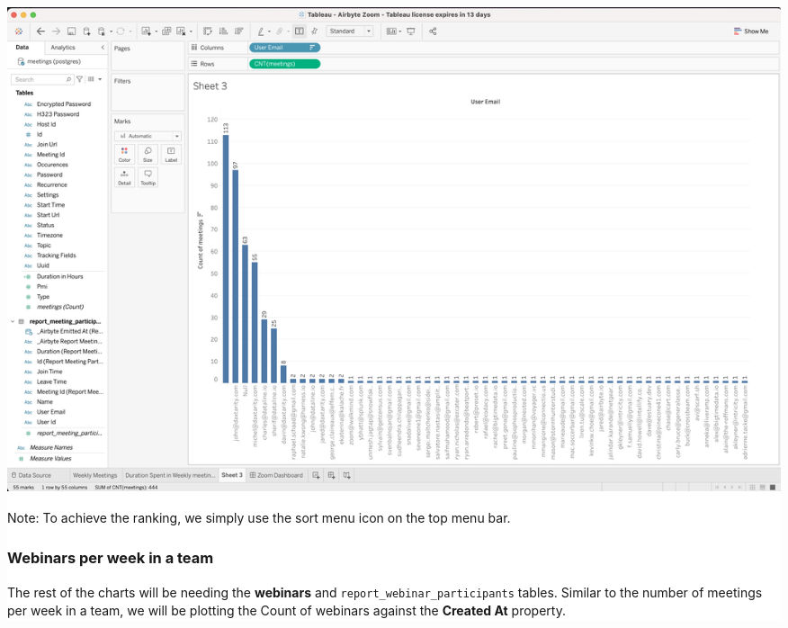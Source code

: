 ![](../.gitbook/assets/meetings-participant-ranked.png)

Note: To achieve the ranking, we simply use the sort menu icon on the top menu bar.

### Webinars per week in a team

The rest of the charts will be needing the **webinars** and `report_webinar_participants` tables. Similar to the number of meetings per week in a team, we will be plotting the Count of webinars against the **Created At** property.
